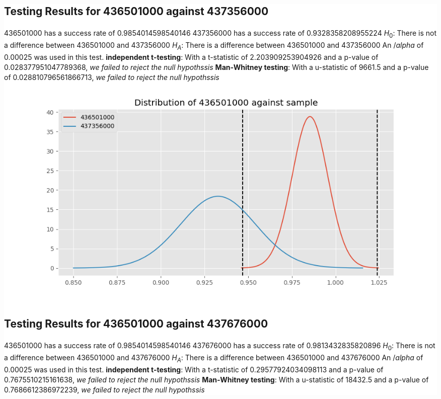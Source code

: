## Testing Results for 436501000 against 437356000 
436501000 has a success rate of 0.9854014598540146
437356000 has a success rate of 0.9328358208955224
$H_{0}$: There is not a difference between 436501000 and 437356000
$H_{A}$: There is a difference between 436501000 and 437356000
An $/alpha$ of 0.00025 was used in this test.
__independent t-testing__: With a t-statistic of 2.203909253904926 and a p-value of 0.028377951047789368, _we failed to reject the null hypothssis_
__Man-Whitney testing__: With a u-statistic of 9661.5 and a p-value of 0.028810796561866713, _we failed to reject the null hypothssis_
![](images/436501000_against_437356000.png) 
## Testing Results for 436501000 against 437676000 
436501000 has a success rate of 0.9854014598540146
437676000 has a success rate of 0.9813432835820896
$H_{0}$: There is not a difference between 436501000 and 437676000
$H_{A}$: There is a difference between 436501000 and 437676000
An $/alpha$ of 0.00025 was used in this test.
__independent t-testing__: With a t-statistic of 0.29577924034098113 and a p-value of 0.7675510215161638, _we failed to reject the null hypothssis_
__Man-Whitney testing__: With a u-statistic of 18432.5 and a p-value of 0.7686612386972239, _we failed to reject the null hypothssis_